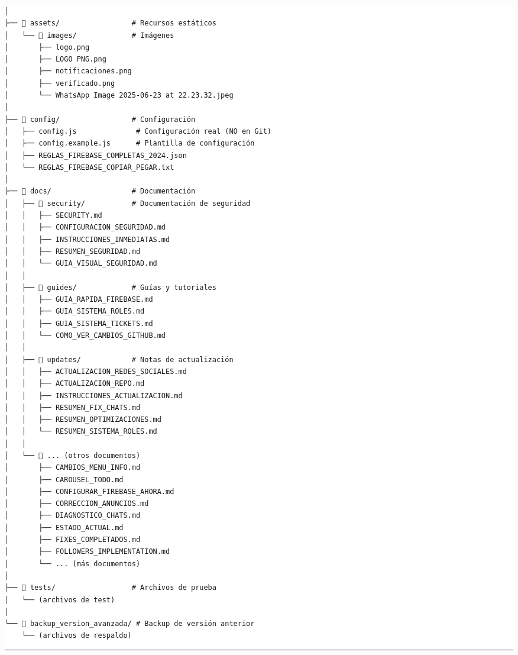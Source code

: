```
│
├── 📁 assets/                 # Recursos estáticos
│   └── 📁 images/             # Imágenes
│       ├── logo.png
│       ├── LOGO PNG.png
│       ├── notificaciones.png
│       ├── verificado.png
│       └── WhatsApp Image 2025-06-23 at 22.23.32.jpeg
│
├── 📁 config/                 # Configuración
│   ├── config.js              # Configuración real (NO en Git)
│   ├── config.example.js      # Plantilla de configuración
│   ├── REGLAS_FIREBASE_COMPLETAS_2024.json
│   └── REGLAS_FIREBASE_COPIAR_PEGAR.txt
│
├── 📁 docs/                   # Documentación
│   ├── 📁 security/           # Documentación de seguridad
│   │   ├── SECURITY.md
│   │   ├── CONFIGURACION_SEGURIDAD.md
│   │   ├── INSTRUCCIONES_INMEDIATAS.md
│   │   ├── RESUMEN_SEGURIDAD.md
│   │   └── GUIA_VISUAL_SEGURIDAD.md
│   │
│   ├── 📁 guides/             # Guías y tutoriales
│   │   ├── GUIA_RAPIDA_FIREBASE.md
│   │   ├── GUIA_SISTEMA_ROLES.md
│   │   ├── GUIA_SISTEMA_TICKETS.md
│   │   └── COMO_VER_CAMBIOS_GITHUB.md
│   │
│   ├── 📁 updates/            # Notas de actualización
│   │   ├── ACTUALIZACION_REDES_SOCIALES.md
│   │   ├── ACTUALIZACION_REPO.md
│   │   ├── INSTRUCCIONES_ACTUALIZACION.md
│   │   ├── RESUMEN_FIX_CHATS.md
│   │   ├── RESUMEN_OPTIMIZACIONES.md
│   │   └── RESUMEN_SISTEMA_ROLES.md
│   │
│   └── 📄 ... (otros documentos)
│       ├── CAMBIOS_MENU_INFO.md
│       ├── CAROUSEL_TODO.md
│       ├── CONFIGURAR_FIREBASE_AHORA.md
│       ├── CORRECCION_ANUNCIOS.md
│       ├── DIAGNOSTICO_CHATS.md
│       ├── ESTADO_ACTUAL.md
│       ├── FIXES_COMPLETADOS.md
│       ├── FOLLOWERS_IMPLEMENTATION.md
│       └── ... (más documentos)
│
├── 📁 tests/                  # Archivos de prueba
│   └── (archivos de test)
│
└── 📁 backup_version_avanzada/ # Backup de versión anterior
    └── (archivos de respaldo)
```

---